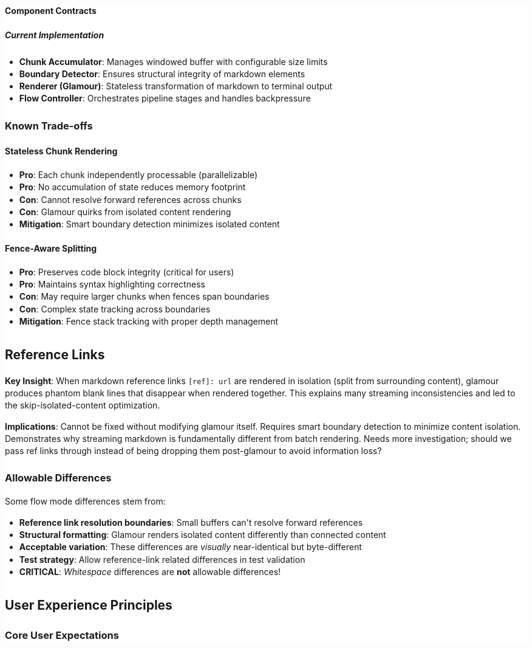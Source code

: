 #### Component Contracts

##### Current Implementation

- **Chunk Accumulator**: Manages windowed buffer with configurable size limits
- **Boundary Detector**: Ensures structural integrity of markdown elements
- **Renderer (Glamour)**: Stateless transformation of markdown to terminal output
- **Flow Controller**: Orchestrates pipeline stages and handles backpressure

### Known Trade-offs

#### Stateless Chunk Rendering

- **Pro**: Each chunk independently processable (parallelizable)
- **Pro**: No accumulation of state reduces memory footprint
- **Con**: Cannot resolve forward references across chunks
- **Con**: Glamour quirks from isolated content rendering
- **Mitigation**: Smart boundary detection minimizes isolated content

#### Fence-Aware Splitting

- **Pro**: Preserves code block integrity (critical for users)
- **Pro**: Maintains syntax highlighting correctness
- **Con**: May require larger chunks when fences span boundaries
- **Con**: Complex state tracking across boundaries
- **Mitigation**: Fence stack tracking with proper depth management

## Reference Links

**Key Insight**: When markdown reference links `[ref]: url` are rendered in isolation (split from surrounding content), glamour produces phantom blank lines that disappear when rendered together. This explains many streaming inconsistencies and led to the skip-isolated-content optimization.

**Implications**: Cannot be fixed without modifying glamour itself. Requires smart boundary detection to minimize content isolation. Demonstrates why streaming markdown is fundamentally different from batch rendering. Needs more investigation; should we pass ref links through instead of being dropping them post-glamour to avoid information loss?

### Allowable Differences

Some flow mode differences stem from:

- **Reference link resolution boundaries**: Small buffers can't resolve forward references
- **Structural formatting**: Glamour renders isolated content differently than connected content
- **Acceptable variation**: These differences are *visually* near-identical but byte-different
- **Test strategy**: Allow reference-link related differences in test validation
- **CRITICAL**: *Whitespace* differences are **not** allowable differences!

## User Experience Principles

### Core User Expectations

